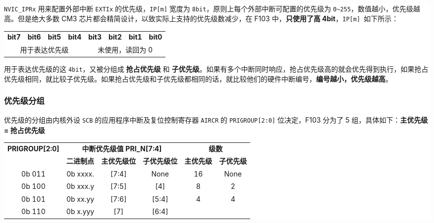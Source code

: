  `NVIC_IPRx` 用来配置外部中断 `EXTIx` 的优先级，`IP[m]` 宽度为 `8bit`，原则上每个外部中断可配置的优先级为 `0~255`，数值越小，优先级越高。但是绝大多数 CM3 芯片都会精简设计，以致实际上支持的优先级数减少，在 F103 中，**只使用了高 4bit**，`IP[m] `如下所示：

<div align="center">
<table>
    <tr align="center" style="font-weight:bold;">
        <td align="center">bit7</td><td>bit6</td><td>bit5</td><td>bit4</td><td>bit3</td><td>bit2</td><td>bit1</td><td>bit0</td>
    </tr>
    <tr>
        <td colspan="4" align="center">用于表达优先级</td><td colspan="4" align="center">未使用，读回为 0</td>
    </tr>
</table>
</div>

用于表达优先级的这 `4bit`，又被分组成 **抢占优先级** 和 **子优先级**。如果有多个中断同时响应，抢占优先级高的就会优先得到执行，如果抢占优先级相同，就比较子优先级。如果抢占优先级和子优先级都相同的话，就比较他们的硬件中断编号，**编号越小，优先级越高**。

### 优先级分组

优先级的分组由内核外设 `SCB` 的应用程序中断及复位控制寄存器 `AIRCR` 的 `PRIGROUP[2:0]` 位决定，F103 分为了 5 组，具体如下：**主优先级 = 抢占优先级**

<div align="center">
<table>
   <tr align="center" style="font-weight:bold;">
      <td rowspan="2">PRIGROUP[2:0]</td>
      <td colspan="3">中断优先级值 PRI_N[7:4]</td>
      <td colspan="2">级数</td>
   </tr>
   <tr align="center" style="font-weight:bold;">
      <td>二进制点</td>
      <td>主优先级位</td>
      <td>子优先级位</td>
      <td>主优先级</td>
      <td>子优先级</td>
   </tr>
   <tr align="center">
      <td>0b 011</td>
      <td>0b xxxx.</td>
      <td>[7:4]</td>
      <td>None</td>
      <td>16</td>
      <td>None</td>
   </tr>
   <tr align="center">
      <td>0b 100</td>
      <td>0b xxx.y</td>
      <td>[7:5]</td>
      <td>[4]</td>
      <td>8</td>
      <td>2</td>
   </tr>
   <tr align="center" >
      <td>0b 101</td>
      <td>0b xx.yy</td>
      <td>[7:6]</td>
      <td>[5:4]</td>
      <td>4</td>
      <td>4</td>
   </tr>
   <tr align="center">
      <td>0b 110</td>
      <td>0b x.yyy</td>
      <td>[7]</td>
      <td>[6:4]</td>